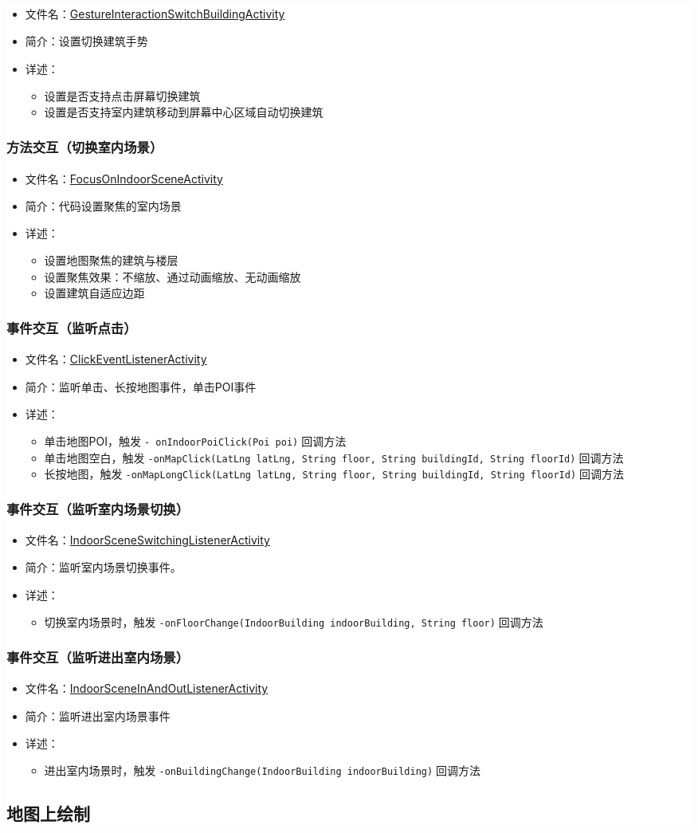 * 文件名：[GestureInteractionSwitchBuildingActivity](app/src/main/java/com/mapxus/mapxusmapandroiddemo/examples/mapinteraction/GestureInteractionSwitchBuildingActivity.java)

* 简介：设置切换建筑手势

* 详述：

  * 设置是否支持点击屏幕切换建筑
  * 设置是否支持室内建筑移动到屏幕中心区域自动切换建筑

### 方法交互（切换室内场景）

* 文件名：[FocusOnIndoorSceneActivity](app/src/main/java/com/mapxus/mapxusmapandroiddemo/examples/mapinteraction/FocusOnIndoorSceneActivity.java)

* 简介：代码设置聚焦的室内场景

* 详述：

  * 设置地图聚焦的建筑与楼层
  * 设置聚焦效果：不缩放、通过动画缩放、无动画缩放
  * 设置建筑自适应边距
  
### 事件交互（监听点击）

* 文件名：[ClickEventListenerActivity](app/src/main/java/com/mapxus/mapxusmapandroiddemo/examples/mapinteraction/ClickEventListenerActivity.java)

* 简介：监听单击、长按地图事件，单击POI事件

* 详述：

	* 单击地图POI，触发 `- onIndoorPoiClick(Poi poi)` 回调方法
    * 单击地图空白，触发 `-onMapClick(LatLng latLng, String floor, String buildingId, String floorId)` 回调方法
    * 长按地图，触发 `-onMapLongClick(LatLng latLng, String floor, String buildingId, String floorId)` 回调方法

### 事件交互（监听室内场景切换）

* 文件名：[IndoorSceneSwitchingListenerActivity](app/src/main/java/com/mapxus/mapxusmapandroiddemo/examples/mapinteraction/IndoorSceneSwitchingListenerActivity.java)

* 简介：监听室内场景切换事件。

* 详述：

    * 切换室内场景时，触发  `-onFloorChange(IndoorBuilding indoorBuilding, String floor)`  回调方法
   
### 事件交互（监听进出室内场景）

* 文件名：[IndoorSceneInAndOutListenerActivity](app/src/main/java/com/mapxus/mapxusmapandroiddemo/examples/mapinteraction/IndoorSceneInAndOutListenerActivity.java)

* 简介：监听进出室内场景事件

* 详述：

    * 进出室内场景时，触发 `-onBuildingChange(IndoorBuilding indoorBuilding)` 回调方法
   

## 地图上绘制
